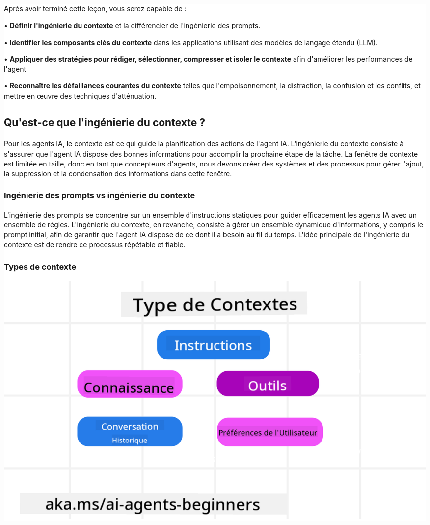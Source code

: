 Après avoir terminé cette leçon, vous serez capable de :

• **Définir l'ingénierie du contexte** et la différencier de l'ingénierie des prompts.

• **Identifier les composants clés du contexte** dans les applications utilisant des modèles de langage étendu (LLM).

• **Appliquer des stratégies pour rédiger, sélectionner, compresser et isoler le contexte** afin d'améliorer les performances de l'agent.

• **Reconnaître les défaillances courantes du contexte** telles que l'empoisonnement, la distraction, la confusion et les conflits, et mettre en œuvre des techniques d'atténuation.

## Qu'est-ce que l'ingénierie du contexte ?

Pour les agents IA, le contexte est ce qui guide la planification des actions de l'agent IA. L'ingénierie du contexte consiste à s'assurer que l'agent IA dispose des bonnes informations pour accomplir la prochaine étape de la tâche. La fenêtre de contexte est limitée en taille, donc en tant que concepteurs d'agents, nous devons créer des systèmes et des processus pour gérer l'ajout, la suppression et la condensation des informations dans cette fenêtre.

### Ingénierie des prompts vs ingénierie du contexte

L'ingénierie des prompts se concentre sur un ensemble d'instructions statiques pour guider efficacement les agents IA avec un ensemble de règles. L'ingénierie du contexte, en revanche, consiste à gérer un ensemble dynamique d'informations, y compris le prompt initial, afin de garantir que l'agent IA dispose de ce dont il a besoin au fil du temps. L'idée principale de l'ingénierie du contexte est de rendre ce processus répétable et fiable.

### Types de contexte

[![Types de contexte](../../../translated_images/context-types.fc10b8927ee43f06c12a0238692eb2703063a01c544cd7981108ff97ba32fbde.fr.png)](https://youtu.be/F5zqRV7gEag)

